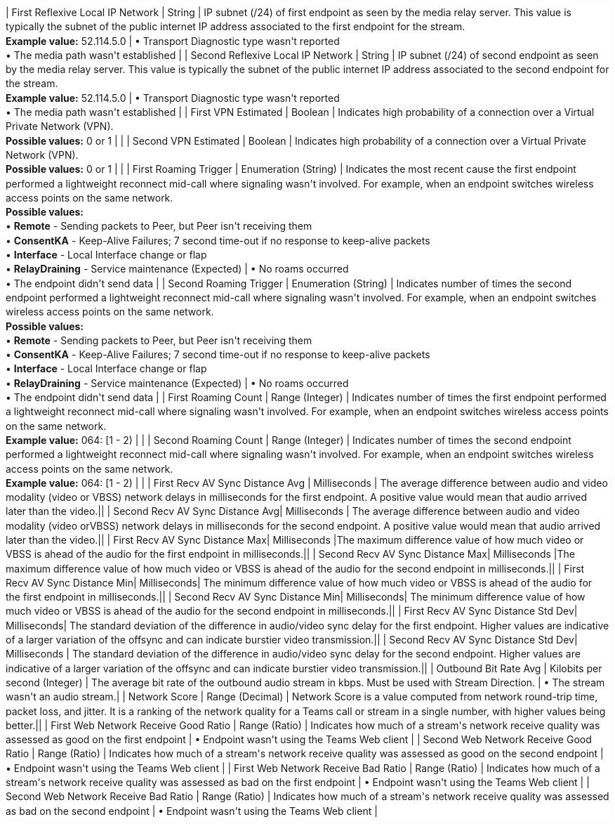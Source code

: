 | First Reflexive Local IP Network | String | IP subnet (/24) of first endpoint as seen by the media relay server. This value is typically the subnet of the public internet IP address associated to the first endpoint for the stream. <br/>**Example value:** 52.114.5.0 | &bull; Transport Diagnostic type wasn't reported <br/>&bull; The media path wasn't established |
| Second Reflexive Local IP Network | String | IP subnet (/24) of second endpoint as seen by the media relay server. This value is typically the subnet of the public internet IP address associated to the second endpoint for the stream. <br/>**Example value:** 52.114.5.0 | &bull; Transport Diagnostic type wasn't reported <br/>&bull; The media path wasn't established |
| First VPN Estimated | Boolean | Indicates high probability of a connection over a Virtual Private Network (VPN). <br/>**Possible values:** 0 or 1 | |
| Second VPN Estimated | Boolean | Indicates high probability of a connection over a Virtual Private Network (VPN). <br/>**Possible values:** 0 or 1 | |
| First Roaming Trigger | Enumeration (String) | Indicates the most recent cause the first endpoint performed a lightweight reconnect mid-call where signaling wasn't involved. For example, when an endpoint switches wireless access points on the same network. <br/>**Possible values:** <br/> &bull; **Remote** - Sending packets to Peer, but Peer isn't receiving them <br/> &bull; **ConsentKA** - Keep-Alive Failures; 7 second time-out if no response to keep-alive packets <br/> &bull; **Interface** - Local Interface change or flap <br/> &bull; **RelayDraining** - Service maintenance (Expected) | &bull; No roams occurred <br/> &bull; The endpoint didn't send data |
| Second Roaming Trigger | Enumeration (String) | Indicates number of times the second endpoint performed a lightweight reconnect mid-call where signaling wasn't involved. For example, when an endpoint switches wireless access points on the same network. <br/>**Possible values:** <br/> &bull; **Remote** - Sending packets to Peer, but Peer isn't receiving them <br/> &bull; **ConsentKA** - Keep-Alive Failures; 7 second time-out if no response to keep-alive packets <br/> &bull; **Interface** - Local Interface change or flap <br/> &bull; **RelayDraining** - Service maintenance (Expected) | &bull; No roams occurred <br/> &bull; The endpoint didn't send data |
| First Roaming Count | Range (Integer) | Indicates number of times the first endpoint performed a lightweight reconnect mid-call where signaling wasn't involved. For example, when an endpoint switches wireless access points on the same network. <br/>**Example value:** 064: [1 - 2) | |
| Second Roaming Count | Range (Integer) | Indicates number of times the second endpoint performed a lightweight reconnect mid-call where signaling wasn't involved. For example, when an endpoint switches wireless access points on the same network. <br/>**Example value:** 064: [1 - 2) | |
| First Recv AV Sync Distance Avg | Milliseconds | The average difference between audio and video modality (video or VBSS) network delays in milliseconds for the first endpoint. A positive value would mean that audio arrived later than the video.||
| Second Recv AV Sync Distance Avg| Milliseconds | The average difference between audio and video modality (video orVBSS) network delays in milliseconds for the second endpoint. A positive value would mean that audio arrived later than the video.||
| First Recv AV Sync Distance Max| Milliseconds |The maximum difference value of how much video or VBSS is ahead of the audio for the first endpoint in milliseconds.||
| Second Recv AV Sync Distance Max| Milliseconds |The maximum difference value of how much video or VBSS is ahead of the audio for the second endpoint in milliseconds.||
| First Recv AV Sync Distance Min| Milliseconds| The minimum difference value of how much video or VBSS is ahead of the audio for the first endpoint in milliseconds.||
| Second Recv AV Sync Distance Min| Milliseconds| The minimum difference value of how much video or VBSS is ahead of the audio for the second endpoint in milliseconds.||
| First Recv AV Sync Distance Std Dev| Milliseconds| The standard deviation of the difference in audio/video sync delay for the first endpoint. Higher values are indicative of a larger variation of the offsync and can indicate burstier video transmission.||
| Second Recv AV Sync Distance Std Dev| Milliseconds | The standard deviation of the difference in audio/video sync delay for the second endpoint. Higher values are indicative of a larger variation of the offsync and can indicate burstier video transmission.||
| Outbound Bit Rate Avg | Kilobits per second (Integer) | The average bit rate of the outbound audio stream in kbps. Must be used with Stream Direction. | &bull; The stream wasn't an audio stream.|
| Network Score | Range (Decimal) | Network Score is a value computed from network round-trip time, packet loss, and jitter. It is a ranking of the network quality for a Teams call or stream in a single number, with higher values being better.||
| First Web Network Receive Good Ratio | Range (Ratio) | Indicates how much of a stream's network receive quality was assessed as good on the first endpoint | &bull; Endpoint wasn't using the Teams Web client |
| Second Web Network Receive Good Ratio | Range (Ratio) | Indicates how much of a stream's network receive quality was assessed as good on the second endpoint | &bull; Endpoint wasn't using the Teams Web client | 
| First Web Network Receive Bad Ratio | Range (Ratio) | Indicates how much of a stream's network receive quality was assessed as bad on the first endpoint | &bull; Endpoint wasn't using the Teams Web client |
| Second Web Network Receive Bad Ratio | Range (Ratio) | Indicates how much of a stream's network receive quality was assessed as bad on the second endpoint | &bull; Endpoint wasn't using the Teams Web client |